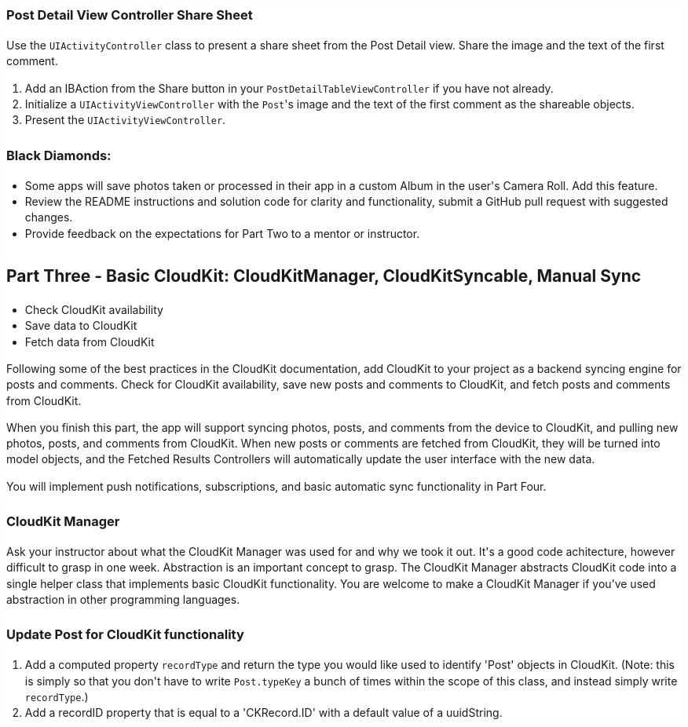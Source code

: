 ### Post Detail View Controller Share Sheet

Use the `UIActivityController` class to present a share sheet from the Post Detail view. Share the image and the text of the first comment.

1. Add an IBAction from the Share button in your `PostDetailTableViewController` if you have not already.
2. Initialize a `UIActivityViewController` with the `Post`'s image and the text of the first comment as the shareable objects.
3. Present the `UIActivityViewController`.

### Black Diamonds:

* Some apps will save photos taken or processed in their app in a custom Album in the user's Camera Roll. Add this feature.
* Review the README instructions and solution code for clarity and functionality, submit a GitHub pull request with suggested changes.
* Provide feedback on the expectations for Part Two to a mentor or instructor.


## Part Three - Basic CloudKit: CloudKitManager, CloudKitSyncable, Manual Sync

* Check CloudKit availability
* Save data to CloudKit
* Fetch data from CloudKit

Following some of the best practices in the CloudKit documentation, add CloudKit to your project as a backend syncing engine for posts and comments. Check for CloudKit availability, save new posts and comments to CloudKit, and fetch posts and comments from CloudKit.

When you finish this part, the app will support syncing photos, posts, and comments from the device to CloudKit, and pulling new photos, posts, and comments from CloudKit. When new posts or comments are fetched from CloudKit, they will be turned into model objects, and the Fetched Results Controllers will automatically update the user interface with the new data.

You will implement push notifications, subscriptions, and basic automatic sync functionality in Part Four.

### CloudKit Manager

Ask your instructor about what the CloudKit Manager was used for and why we took it out. It's a good code achitecture, however difficult to grasp in one week. Abstraction is an important concept to grasp. The CloudKit Manager abstracts CloudKit code into a single helper class that implements basic CloudKit functionality. You are welcome to make a CloudKit Manager if you’ve used abstraction in other programming languages. 

### Update Post for CloudKit functionality

1. Add a computed property `recordType` and return the type you would like used to identify 'Post' objects in CloudKit. (Note: this is simply so that you don't have to write `Post.typeKey` a bunch of times within the scope of this class, and instead simply write `recordType`.)
2. Add a recordID property that is equal to a 'CKRecord.ID' with a default value of a uuidString. 
